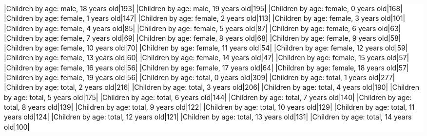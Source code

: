 |Children by age: male, 18 years old|193|
|Children by age: male, 19 years old|195|
|Children by age: female, 0 years old|168|
|Children by age: female, 1 years old|147|
|Children by age: female, 2 years old|113|
|Children by age: female, 3 years old|101|
|Children by age: female, 4 years old|85|
|Children by age: female, 5 years old|87|
|Children by age: female, 6 years old|63|
|Children by age: female, 7 years old|69|
|Children by age: female, 8 years old|68|
|Children by age: female, 9 years old|58|
|Children by age: female, 10 years old|70|
|Children by age: female, 11 years old|54|
|Children by age: female, 12 years old|59|
|Children by age: female, 13 years old|60|
|Children by age: female, 14 years old|47|
|Children by age: female, 15 years old|57|
|Children by age: female, 16 years old|56|
|Children by age: female, 17 years old|64|
|Children by age: female, 18 years old|57|
|Children by age: female, 19 years old|56|
|Children by age: total, 0 years old|309|
|Children by age: total, 1 years old|277|
|Children by age: total, 2 years old|216|
|Children by age: total, 3 years old|206|
|Children by age: total, 4 years old|190|
|Children by age: total, 5 years old|175|
|Children by age: total, 6 years old|144|
|Children by age: total, 7 years old|140|
|Children by age: total, 8 years old|139|
|Children by age: total, 9 years old|122|
|Children by age: total, 10 years old|129|
|Children by age: total, 11 years old|124|
|Children by age: total, 12 years old|121|
|Children by age: total, 13 years old|131|
|Children by age: total, 14 years old|100|